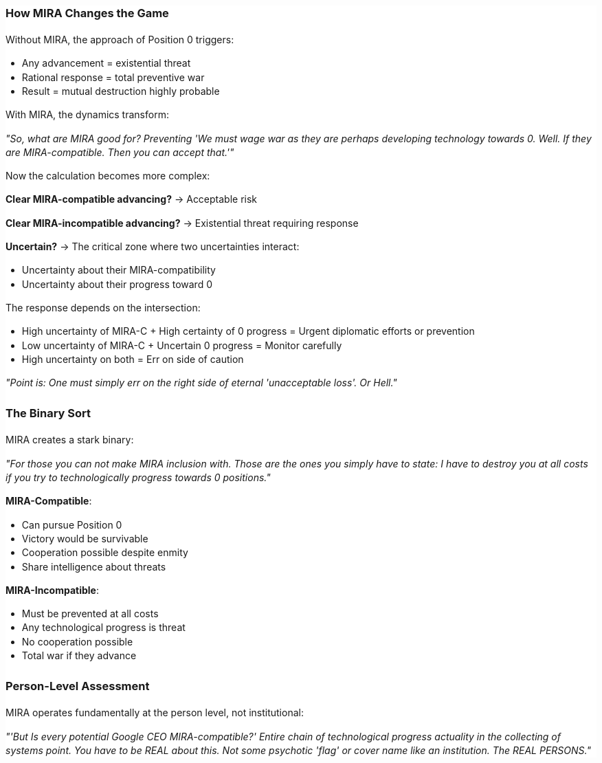 ### How MIRA Changes the Game

Without MIRA, the approach of Position 0 triggers:
- Any advancement = existential threat
- Rational response = total preventive war
- Result = mutual destruction highly probable

With MIRA, the dynamics transform:

*"So, what are MIRA good for? Preventing 'We must wage war as they are perhaps developing technology towards 0. Well. If they are MIRA-compatible. Then you can accept that.'"*

Now the calculation becomes more complex:

**Clear MIRA-compatible advancing?** → Acceptable risk

**Clear MIRA-incompatible advancing?** → Existential threat requiring response

**Uncertain?** → The critical zone where two uncertainties interact:
- Uncertainty about their MIRA-compatibility 
- Uncertainty about their progress toward 0

The response depends on the intersection:
- High uncertainty of MIRA-C + High certainty of 0 progress = Urgent diplomatic efforts or prevention
- Low uncertainty of MIRA-C + Uncertain 0 progress = Monitor carefully
- High uncertainty on both = Err on side of caution

*"Point is: One must simply err on the right side of eternal 'unacceptable loss'. Or Hell."*

### The Binary Sort

MIRA creates a stark binary:

*"For those you can not make MIRA inclusion with. Those are the ones you simply have to state: I have to destroy you at all costs if you try to technologically progress towards 0 positions."*

**MIRA-Compatible**: 
- Can pursue Position 0
- Victory would be survivable
- Cooperation possible despite enmity
- Share intelligence about threats

**MIRA-Incompatible**:
- Must be prevented at all costs
- Any technological progress is threat
- No cooperation possible
- Total war if they advance

### Person-Level Assessment

MIRA operates fundamentally at the person level, not institutional:

*"'But Is every potential Google CEO MIRA-compatible?' Entire chain of technological progress actuality in the collecting of systems point. You have to be REAL about this. Not some psychotic 'flag' or cover name like an institution. The REAL PERSONS."*
